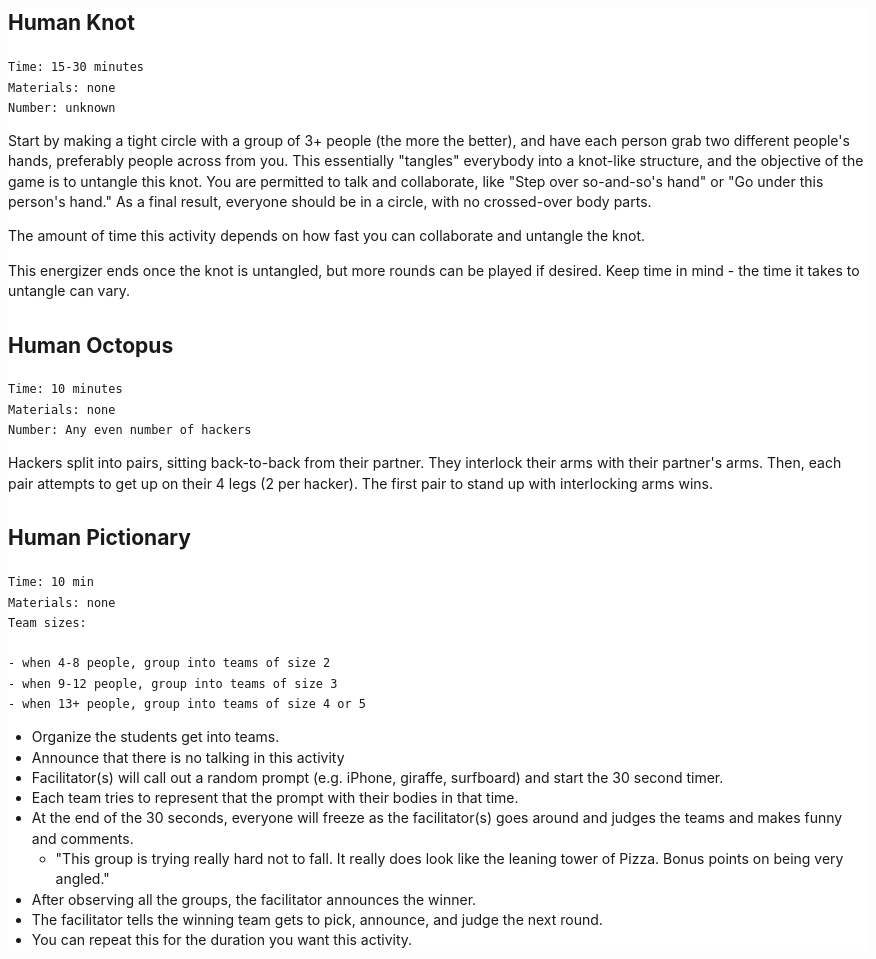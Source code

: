 ## Human Knot

```
Time: 15-30 minutes
Materials: none
Number: unknown
```

Start by making a tight circle with a group of 3+ people (the more the better),
and have each person grab two different people's hands, preferably people across
from you. This essentially "tangles" everybody into a knot-like structure, and
the objective of the game is to untangle this knot. You are permitted to talk
and collaborate, like "Step over so-and-so's hand" or "Go under this person's
hand." As a final result, everyone should be in a circle, with no crossed-over
body parts.

The amount of time this activity depends on how fast you can collaborate and
untangle the knot.

This energizer ends once the knot is untangled, but more rounds can be played if
desired. Keep time in mind - the time it takes to untangle can vary.

## Human Octopus
```
Time: 10 minutes
Materials: none
Number: Any even number of hackers
```

Hackers split into pairs, sitting back-to-back from their partner. They
interlock their arms with their partner's arms. Then, each pair attempts to get
up on their 4 legs (2 per hacker). The first pair to stand up with interlocking
arms wins.

## Human Pictionary

```
Time: 10 min
Materials: none
Team sizes:

- when 4-8 people, group into teams of size 2
- when 9-12 people, group into teams of size 3
- when 13+ people, group into teams of size 4 or 5
```

- Organize the students get into teams.
- Announce that there is no talking in this activity
- Facilitator(s) will call out a random prompt (e.g. iPhone, giraffe, surfboard)
  and start the 30 second timer.
- Each team tries to represent that the prompt with their bodies in that time.
- At the end of the 30 seconds, everyone will freeze as the facilitator(s) goes
  around and judges the teams and makes funny and comments.
  - "This group is trying really hard not to fall. It really does look like the
    leaning tower of Pizza. Bonus points on being very angled."
- After observing all the groups, the facilitator announces the winner.
- The facilitator tells the winning team gets to pick, announce, and judge the
  next round.
- You can repeat this for the duration you want this activity.
